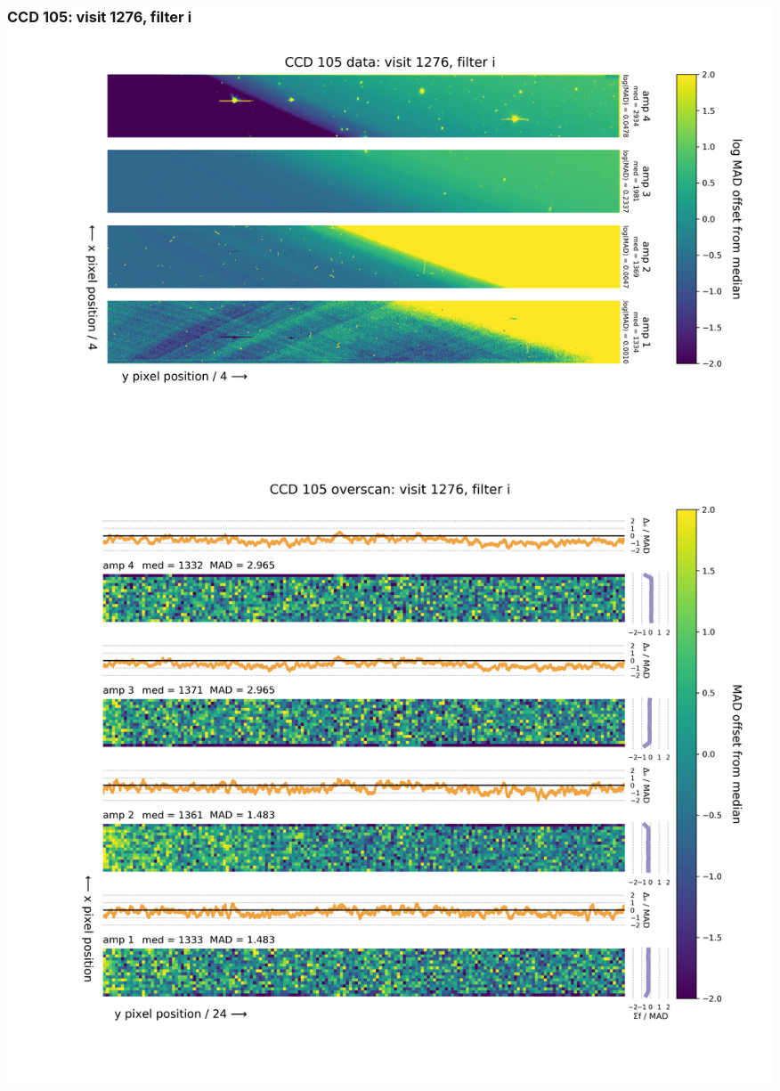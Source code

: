 ### CCD 105: visit 1276, filter i![](ccd105_visit1276_i_data.png)
![](ccd105_visit1276_i_overscan.png)